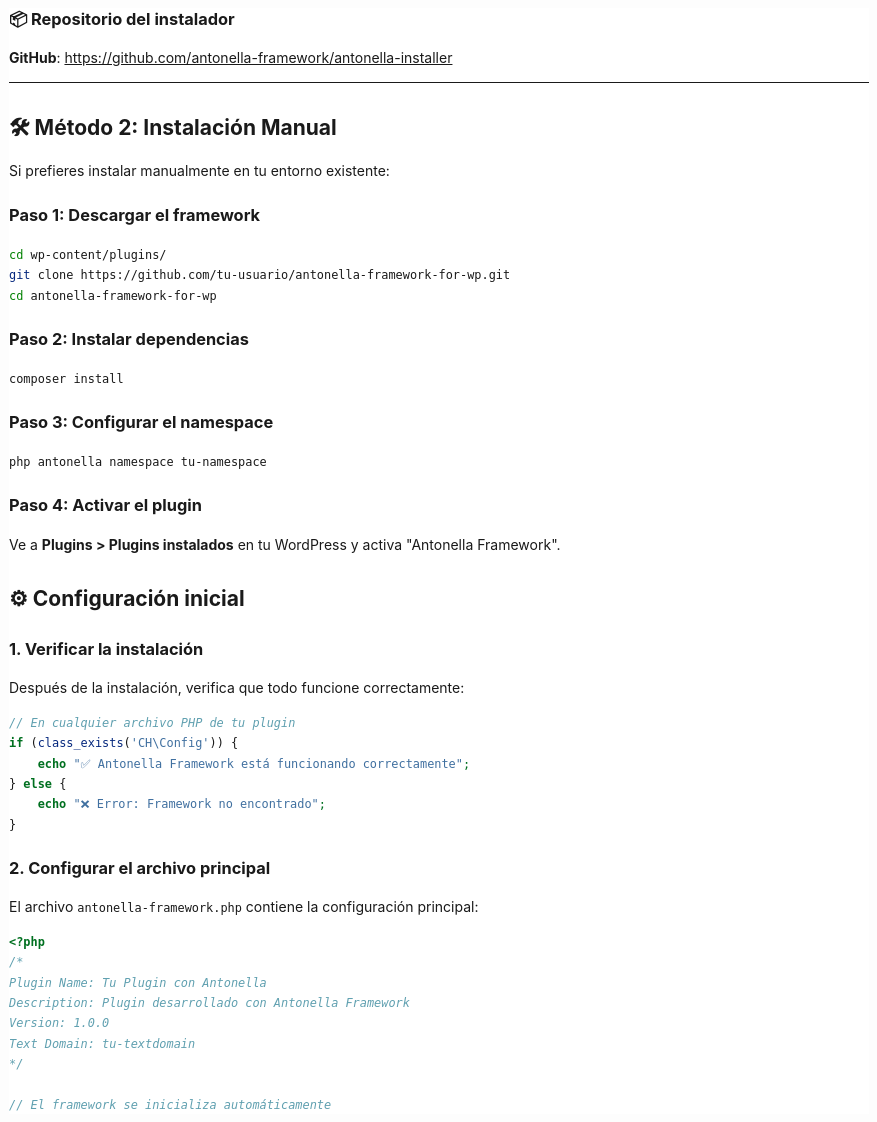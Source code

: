 ### 📦 **Repositorio del instalador**

**GitHub**: https://github.com/antonella-framework/antonella-installer

---

## 🛠️ **Método 2: Instalación Manual**

Si prefieres instalar manualmente en tu entorno existente:

### Paso 1: Descargar el framework

```bash
cd wp-content/plugins/
git clone https://github.com/tu-usuario/antonella-framework-for-wp.git
cd antonella-framework-for-wp
```

### Paso 2: Instalar dependencias

```bash
composer install
```

### Paso 3: Configurar el namespace

```bash
php antonella namespace tu-namespace
```

### Paso 4: Activar el plugin

Ve a **Plugins > Plugins instalados** en tu WordPress y activa "Antonella Framework".

## ⚙️ **Configuración inicial**

### 1. Verificar la instalación

Después de la instalación, verifica que todo funcione correctamente:

```php
// En cualquier archivo PHP de tu plugin
if (class_exists('CH\Config')) {
    echo "✅ Antonella Framework está funcionando correctamente";
} else {
    echo "❌ Error: Framework no encontrado";
}
```

### 2. Configurar el archivo principal

El archivo `antonella-framework.php` contiene la configuración principal:

```php
<?php
/*
Plugin Name: Tu Plugin con Antonella
Description: Plugin desarrollado con Antonella Framework
Version: 1.0.0
Text Domain: tu-textdomain
*/

// El framework se inicializa automáticamente
```
